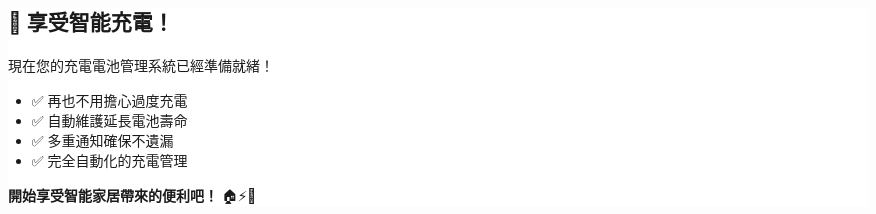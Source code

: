 
## 🎉 享受智能充電！

現在您的充電電池管理系統已經準備就緒！

- ✅ 再也不用擔心過度充電
- ✅ 自動維護延長電池壽命
- ✅ 多重通知確保不遺漏
- ✅ 完全自動化的充電管理

**開始享受智能家居帶來的便利吧！** 🏠⚡🔋
